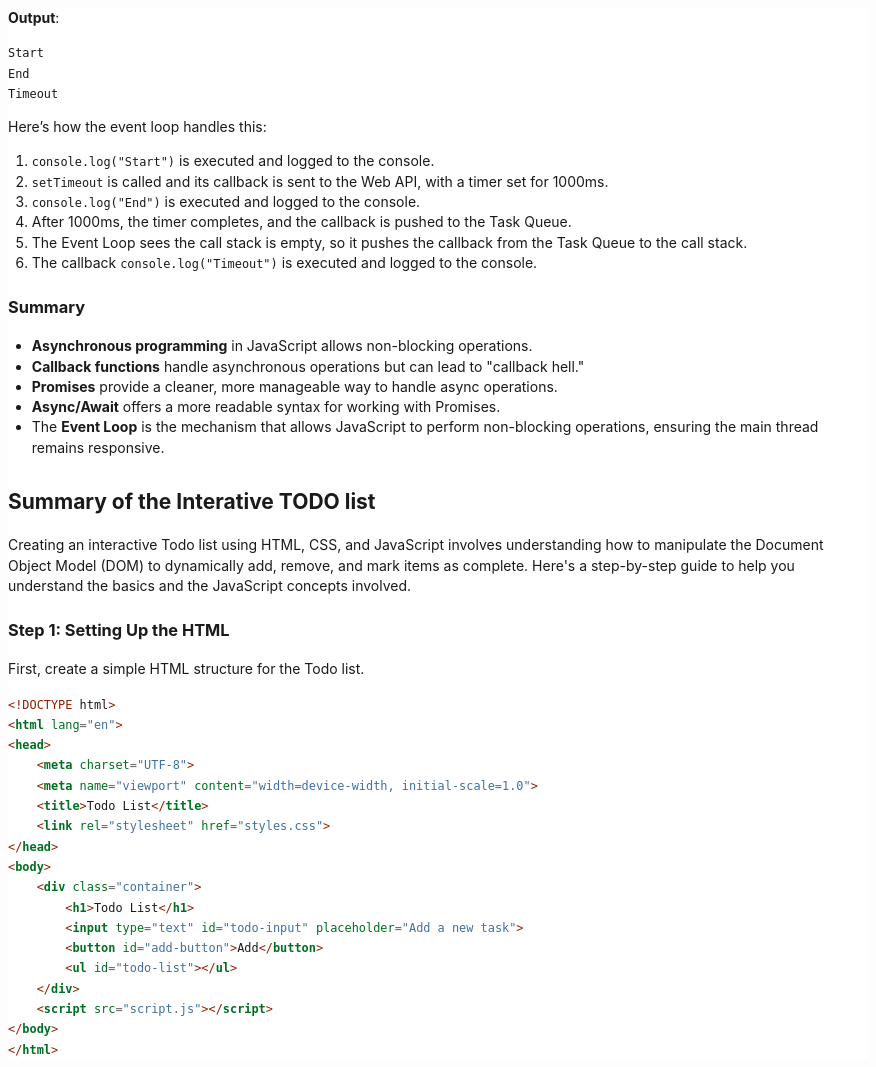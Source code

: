 **Output**:
```
Start
End
Timeout
```

Here’s how the event loop handles this:

1. `console.log("Start")` is executed and logged to the console.
2. `setTimeout` is called and its callback is sent to the Web API, with a timer set for 1000ms.
3. `console.log("End")` is executed and logged to the console.
4. After 1000ms, the timer completes, and the callback is pushed to the Task Queue.
5. The Event Loop sees the call stack is empty, so it pushes the callback from the Task Queue to the call stack.
6. The callback `console.log("Timeout")` is executed and logged to the console.

### Summary

- **Asynchronous programming** in JavaScript allows non-blocking operations.
- **Callback functions** handle asynchronous operations but can lead to "callback hell."
- **Promises** provide a cleaner, more manageable way to handle async operations.
- **Async/Await** offers a more readable syntax for working with Promises.
- The **Event Loop** is the mechanism that allows JavaScript to perform non-blocking operations, ensuring the main thread remains responsive.


## Summary of the Interative TODO list

Creating an interactive Todo list using HTML, CSS, and JavaScript involves understanding how to manipulate the Document Object Model (DOM) to dynamically add, remove, and mark items as complete. Here's a step-by-step guide to help you understand the basics and the JavaScript concepts involved.

### Step 1: Setting Up the HTML

First, create a simple HTML structure for the Todo list.

```html
<!DOCTYPE html>
<html lang="en">
<head>
    <meta charset="UTF-8">
    <meta name="viewport" content="width=device-width, initial-scale=1.0">
    <title>Todo List</title>
    <link rel="stylesheet" href="styles.css">
</head>
<body>
    <div class="container">
        <h1>Todo List</h1>
        <input type="text" id="todo-input" placeholder="Add a new task">
        <button id="add-button">Add</button>
        <ul id="todo-list"></ul>
    </div>
    <script src="script.js"></script>
</body>
</html>
```
